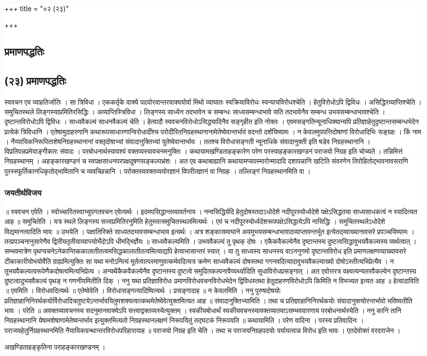 +++
title = "०२ (२३)"

+++


## प्रमाणपद्धतिः

## (२३) **प्रमाणपद्धतिः**

स्ववचन एव व्याहतिर्जातिः । सा त्रिविधा । एककर्तृके वाक्ये पदयोरवान्तरवाक्ययोर्वा मिथो व्याघातः स्वक्रियाविरोधः स्वन्यायविरोधश्चेति । हेतुविरोधोऽपि द्विविधः । असिद्धिरव्याप्तिश्चेति । समुचितस्थले लिङ्गस्याप्रमितिरसिद्धिः । अव्याप्तिस्त्रिविधा । लिङ्गस्य साध्येन तदभावेन च सम्बन्धः साध्यसम्बन्धाभावे सति तदभावेनैव सम्बन्ध उभयसम्बन्धाभावश्चेति । दृष्टान्तविरोधोऽपि द्विविधः । साध्यवैकल्यं साधनवैकल्यं चेति । हेत्वादौ स्ववचनविरोधोऽसिद्ध्यादिनैव सङ्गृहीत इति नोक्तः । एवमसङ्गतिन्यूनाधिक्यान्यपि प्रतिज्ञाहेतुदृष्टान्तसम्बन्धभेदेन प्रत्येकं त्रिविधानि । एतेषामुदाहरणानि कथारूपसाधारणान्विरोधादींश्च परोदीरितनिग्रहस्थानानामेतेष्वेवान्तर्भावं वदन्तो दर्शयिष्यामः । न केवलमुपपत्तिदोषाणां विरोधादिभिः सङ्ग्रहः । किं नाम । नैय्यायिकनिरूपिताशेषनिग्रहस्थानानां वक्तृदोषाभ्यां संवादानुक्तिभ्यां युतेष्वेवान्तर्भावः । ततश्च विरोधासङ्गती न्यूनाधिके संवादानुक्ती इति षडेव निग्रहस्थानानि । विप्रतिपन्नप्रमेयाङ्गीकारः संवादः । परबोधनार्थस्यावश्यं वक्तव्यस्यावचनमनुक्तिः । कथायामखण्डिताहङ्कारेण परेण परस्याहङ्कारखण्डनं पराजयो निग्रह इति चोच्यते । तन्निमित्तं निग्रहस्थानम् । अहङ्कारखण्डनं च स्वपक्षसाधनपरपक्षदूषणसङ्कल्पभ्रंशः । अत एव कथाबाह्यानि कथायामप्यपस्मारोन्मादादि दशापन्नानि खटिति संवरणेन तिरोहितोद्भावनावसराणि पुरस्स्फूर्तिकानधिकृतोद्भावितानि च व्यवच्छिन्नानि । परोक्तस्ववक्तव्ययोरज्ञानं विपरीतज्ञानं वा निग्रहः । तल्लिङ्गं निग्रहस्थानमिति वा ।

### **जयतीर्थविजय**

॥ स्ववचन एवेति । स्वोच्चारितस्वाभ्युपगतवचन एवेत्यर्थः । इदमपसिद्धान्तव्यावर्तनाय । नन्वसिद्धिर्यदि हेतुदोषस्तदाऽधोदेशे नदीपूरस्योर्ध्वदेशे पक्षेऽसिद्धतया साध्यसाधकत्वं न स्यादित्यत आह ॥ समुचितेति । यत्र स्थले लिङ्गस्य सत्त्वप्रमितिरनुमिति हेतुस्तत्समुचितस्थलमित्यर्थः । एवं च नदीपूरस्योर्ध्वदेशरूपपक्षेऽसिद्धत्वेऽपि नासिद्धिः । समुचितस्थलेऽधोदेशे विद्यमानत्वादिति भावः ॥ उभयेति । पक्षातिरिक्ते साध्यतदभावसम्बन्धाभाव इत्यर्थः । अत्र शङ्कासमाघाने अयमुभयसम्बन्धाभावादव्याप्तावन्तर्भूत इत्येतद्य्वाख्यानावसरे प्रपञ्चयिष्यामः । तत्प्रपञ्चनानुसारेणैव द्वितीयतृतीयाव्याप्त्योर्भेदोऽपि धीमद्भिर्ज्ञेयः ॥ साध्यवैकल्यमिति । उभयवैकल्यं तु पृथक् दोषः । एकैकवैकल्येनैव दृष्टान्तस्य दुष्टत्वसिद्धावुभयवैकल्यस्य व्यर्थत्वात् । सम्भवमात्रेण पृथग्वचनेऽनेकान्तिककालातीतत्वमसिद्धकालातीतत्वमित्याद्यपि हेत्वाभासान्तरं स्यात् । या तु साध्यस्य साधनस्य वाऽननुगमो दृष्टान्तविरोध इति प्रमाणलक्षणव्याख्यावसरे टीकाकारीयोभयोर्वेति ग्राह्यमित्युक्तिः सा यथा मनोऽनित्यं मूर्तत्वात्परमाणुवत्कर्मवदित्यत्र क्रमेण साध्यवैकल्यं दोषस्तथा गगनवदित्यादावुभयवैकल्याख्यो दोषोऽस्तीत्यभिप्रेत्यैव । न तूभयवैकल्यत्वरूपेणैकदोषत्वमित्यभिप्रेत्य । अन्यथैकैकवैकल्येनैव दृष्टान्तस्य दुष्टत्वे समुदितकल्पनावैय्यर्थ्यादिति सुधाविरोधप्रसङ्गात् । अत एवोत्तरत्र वक्ष्यत्यन्यतरवैकल्येन दृष्टान्तस्य दुष्टत्वादुभयवैकल्यं पृथङ् न गणनीयमितीति दिक् । ननु यथा प्रतिज्ञाविरोधः प्रमाणविरोधवचनविरोधभेदेन द्विविधस्तथा हेतूदाहरणविरोधोऽपि किमिति न विभज्यत इत्यत आह ॥ हेत्वादाविति ॥ एवमिति । विरोधवदित्यर्थः ॥ एतेष्वेवेति । विरोधासङ्गत्यादिष्वित्यर्थः । प्रसङ्गादाह ॥ न केवलमिति । ननु पुरुषदोषयोः प्रतिज्ञाहानिनिरर्थकयोर्विरोधादिचतुष्टयेऽन्तर्भावयितुमशक्यत्वात्कथमेतेष्वेवेत्युक्तमित्यत आह ॥ संवादानुक्तिभ्यामिति । तथा च प्रतिज्ञाहानिनिरर्थकयोः संवादानुक्त्योरन्तर्भावो भविष्यतीति भावः । परेति ॥ अवक्तव्यावचनस्य सदनुमानवाक्येऽपि सत्त्वाद्वक्तव्यस्येत्युक्तम् । स्वकीयबोधार्थं स्वकीयवचनस्यावक्तव्यतयाऽसम्भववारणाय परबोधनार्थस्येति । ननु कानि तानि निग्रहस्थानानि येषामशेषाणामेतेष्वन्तर्भाव इत्युक्तमित्यतो निग्रहस्थानलक्षणं निरूपयितुं तद्घटकं निरूपयति ॥ कथायामिति । परेण वादिना । परस्य प्रतिवादिनः । पराजयहेतुर्निग्रहस्थानमिति नैयायिकग्रन्थान्तरविरोधपरिहारायाह ॥ पराजयो निग्रह इति चेति । तथा च पराजयनिग्रहपदयोः पर्यायत्वान्न विरोध इति भावः । एतदेवोक्तं वरदराजेन ।

अखण्डिताहङ्कृतिना पराहङ्कारखण्डनम् ।
